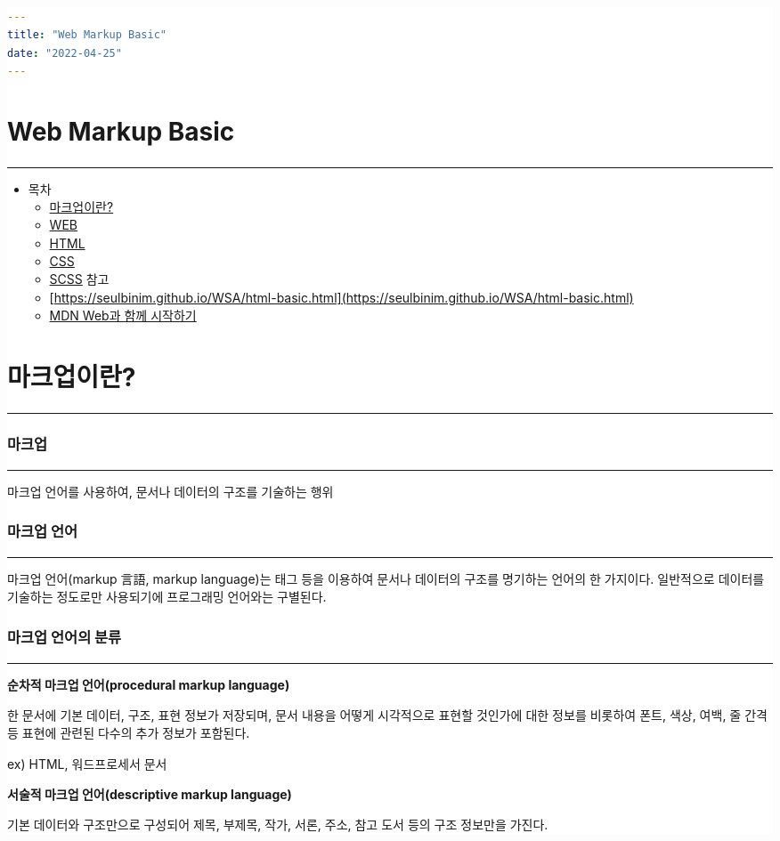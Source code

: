 ```yaml
---
title: "Web Markup Basic"
date: "2022-04-25"
---
```


# Web Markup Basic

---

-   목차
    -   [마크업이란?](https://www.notion.so/Web-Markup-Basic-6301a32d18e24e7f97048d3ad46d5939)
    -   [WEB](https://www.notion.so/Web-Markup-Basic-6301a32d18e24e7f97048d3ad46d5939)
    -   [HTML](https://www.notion.so/Web-Markup-Basic-6301a32d18e24e7f97048d3ad46d5939)
    -   [CSS](https://www.notion.so/Web-Markup-Basic-6301a32d18e24e7f97048d3ad46d5939)
    -   [SCSS](https://www.notion.so/Web-Markup-Basic-6301a32d18e24e7f97048d3ad46d5939)
        참고
    -   [https://seulbinim.github.io/WSA/html-basic.html](https://seulbinim.github.io/WSA/html-basic.html)
    -   [MDN Web과 함께 시작하기](https://developer.mozilla.org/ko/docs/Learn/Getting_started_with_the_web)

# 마크업이란?

---

### 마크업

---

마크업 언어를 사용하여, 문서나 데이터의 구조를 기술하는 행위

### 마크업 언어

---

마크업 언어(markup 言語, markup language)는 태그 등을 이용하여 문서나 데이터의 구조를 명기하는 언어의 한 가지이다. 일반적으로 데이터를 기술하는 정도로만 사용되기에 프로그래밍 언어와는 구별된다.

### 마크업 언어의 분류

---

**순차적 마크업 언어(procedural markup language)**

한 문서에 기본 데이터, 구조, 표현 정보가 저장되며, 문서 내용을 어떻게 시각적으로 표현할 것인가에 대한 정보를 비롯하여 폰트, 색상, 여백, 줄 간격 등 표현에 관련된 다수의 추가 정보가 포함된다.

ex) HTML, 워드프로세서 문서

**서술적 마크업 언어(descriptive markup language)**

기본 데이터와 구조만으로 구성되어 제목, 부제목, 작가, 서론, 주소, 참고 도서 등의 구조 정보만을 가진다.
